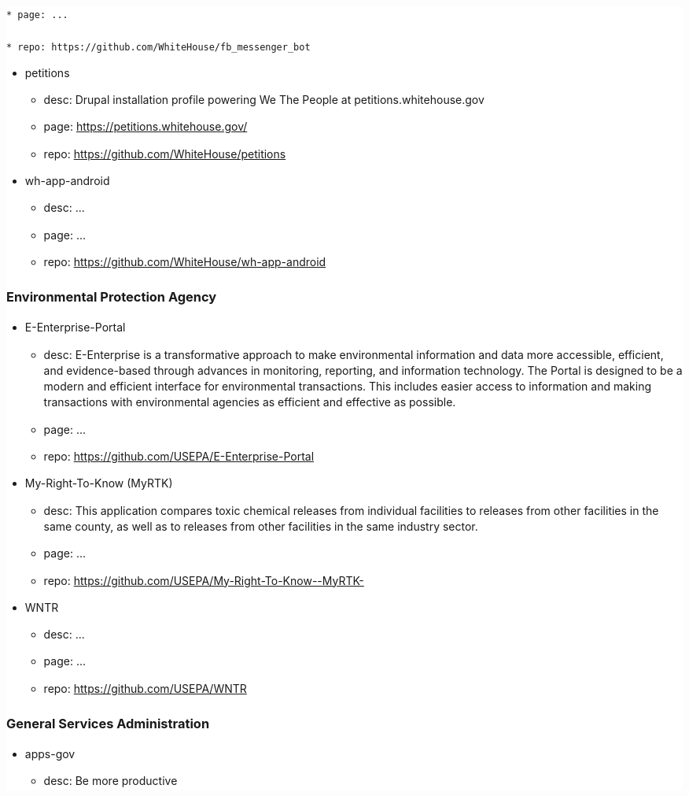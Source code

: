 	* page: ...

	* repo: https://github.com/WhiteHouse/fb_messenger_bot


- petitions

	* desc: Drupal installation profile powering We The People at petitions.whitehouse.gov

	* page: https://petitions.whitehouse.gov/

	* repo: https://github.com/WhiteHouse/petitions


- wh-app-android

	* desc: ...

	* page: ...

	* repo: https://github.com/WhiteHouse/wh-app-android


### Environmental Protection Agency


- E-Enterprise-Portal

	* desc: E-Enterprise is a transformative approach to make environmental information and data more accessible, efficient, and evidence-based through advances in monitoring, reporting, and information technology. The Portal is designed to be a modern and efficient interface for environmental transactions. This includes easier access to information and making transactions with environmental agencies as efficient and effective as possible.

	* page: ...

	* repo: https://github.com/USEPA/E-Enterprise-Portal


- My-Right-To-Know (MyRTK)

	* desc: This application compares toxic chemical releases from individual facilities to releases from other facilities in the same county, as well as to releases from other facilities in the same industry sector.

	* page: ...

	* repo: https://github.com/USEPA/My-Right-To-Know--MyRTK-


- WNTR

	* desc: ...

	* page: ...

	* repo: https://github.com/USEPA/WNTR


### General Services Administration


- apps-gov

	* desc: Be more productive
